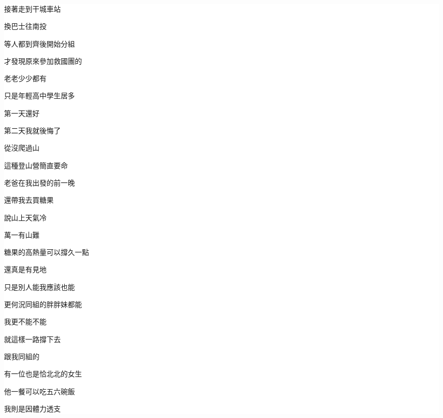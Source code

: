 
接著走到干城車站


換巴士往南投


等人都到齊後開始分組


才發現原來參加救國團的


老老少少都有


只是年輕高中學生居多


第一天還好


第二天我就後悔了


從沒爬過山


這種登山營簡直要命


老爸在我出發的前一晚


還帶我去買糖果


說山上天氣冷


萬一有山難


糖果的高熱量可以撐久一點


還真是有見地


只是別人能我應該也能


更何況同組的胖胖妹都能


我更不能不能


就這樣一路撐下去


跟我同組的


有一位也是恰北北的女生


他一餐可以吃五六碗飯


我則是因體力透支

